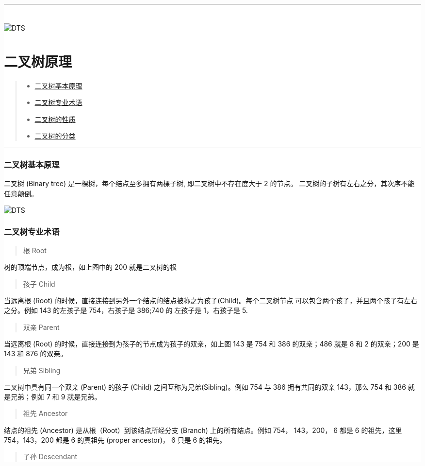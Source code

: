 -----------------------------------
# <span id="二叉树原理"></span>

![DTS](https://gitee.com/BiscuitOS_team/PictureSet/raw/Gitee/BiscuitOS/kernel/IND00000F.jpg)

# 二叉树原理

> - [二叉树基本原理](#二叉树基本原理)
>
> - [二叉树专业术语](#二叉树专业术语)
>
> - [二叉树的性质](#二叉树的性质)
>
> - [二叉树的分类](#二叉树的分类)

-----------------------------------

### <span id="二叉树基本原理">二叉树基本原理</span>

二叉树 (Binary tree) 是一棵树，每个结点至多拥有两棵子树, 即二叉树中不存在度大于 2 的节点。
二叉树的子树有左右之分，其次序不能任意颠倒。

![DTS](https://gitee.com/BiscuitOS_team/PictureSet/raw/Gitee/BiscuitOS/boot/BOOT000071.png)

###  <span id="二叉树专业术语">二叉树专业术语</span>

> 根 Root

树的顶端节点，成为根，如上图中的 200 就是二叉树的根

> 孩子 Child

当远离根 (Root) 的时候，直接连接到另外一个结点的结点被称之为孩子(Child)。每个二叉树节点
可以包含两个孩子，并且两个孩子有左右之分。例如 143 的左孩子是 754，右孩子是 386;740 的
左孩子是 1，右孩子是 5.

> 双亲 Parent

当远离根 (Root) 的时候，直接连接到为孩子的节点成为孩子的双亲，如上图 143 是 754 和 386
的双亲；486 就是 8 和 2 的双亲；200 是 143 和 876 的双亲。

> 兄弟 Sibling

二叉树中具有同一个双亲 (Parent) 的孩子 (Child) 之间互称为兄弟(Sibling)。例如 754 与
386 拥有共同的双亲 143，那么 754 和 386 就是兄弟；例如 7 和 9 就是兄弟。

> 祖先 Ancestor

结点的祖先 (Ancestor) 是从根（Root）到该结点所经分支 (Branch) 上的所有结点。例如 754，
143，200， 6 都是 6 的祖先，这里 754，143，200 都是 6 的真祖先 (proper ancestor)，
6 只是 6 的祖先。

> 子孙 Descendant
